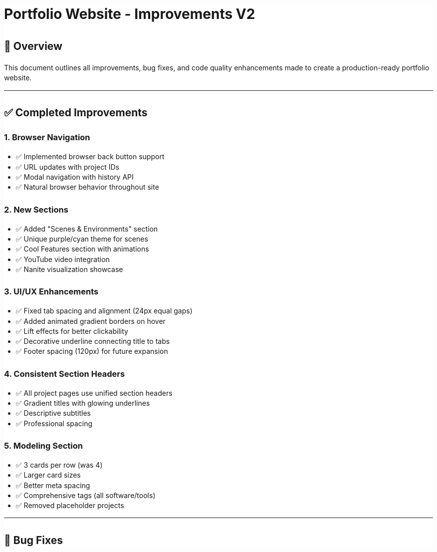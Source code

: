 # Portfolio Website - Improvements V2

## 🎯 Overview
This document outlines all improvements, bug fixes, and code quality enhancements made to create a production-ready portfolio website.

---

## ✅ Completed Improvements

### 1. **Browser Navigation**
- ✅ Implemented browser back button support
- ✅ URL updates with project IDs
- ✅ Modal navigation with history API
- ✅ Natural browser behavior throughout site

### 2. **New Sections**
- ✅ Added "Scenes & Environments" section
- ✅ Unique purple/cyan theme for scenes
- ✅ Cool Features section with animations
- ✅ YouTube video integration
- ✅ Nanite visualization showcase

### 3. **UI/UX Enhancements**
- ✅ Fixed tab spacing and alignment (24px equal gaps)
- ✅ Added animated gradient borders on hover
- ✅ Lift effects for better clickability
- ✅ Decorative underline connecting title to tabs
- ✅ Footer spacing (120px) for future expansion

### 4. **Consistent Section Headers**
- ✅ All project pages use unified section headers
- ✅ Gradient titles with glowing underlines
- ✅ Descriptive subtitles
- ✅ Professional spacing

### 5. **Modeling Section**
- ✅ 3 cards per row (was 4)
- ✅ Larger card sizes
- ✅ Better meta spacing
- ✅ Comprehensive tags (all software/tools)
- ✅ Removed placeholder projects

---

## 🐛 Bug Fixes
